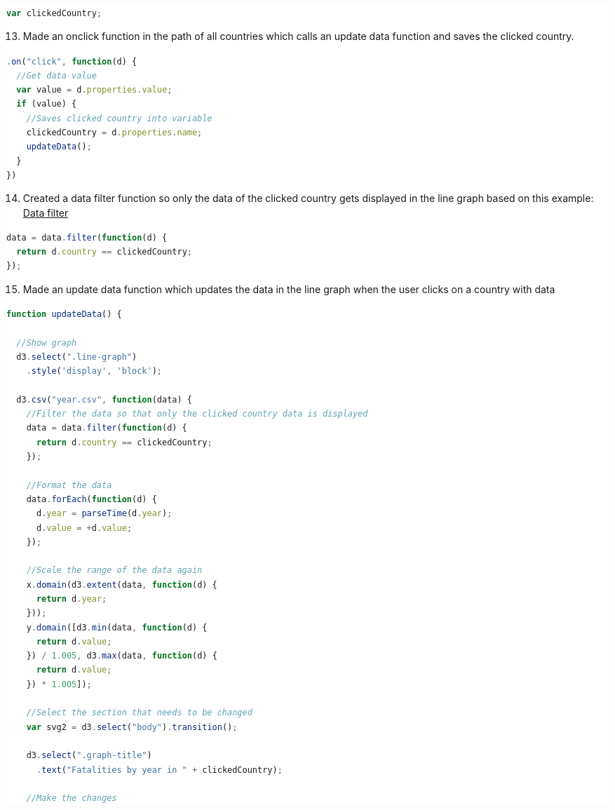 ```javascript
var clickedCountry;
```

13. Made an onclick function in the path of all countries which calls an update data function and saves the clicked country.

```javascript
.on("click", function(d) {
  //Get data value
  var value = d.properties.value;
  if (value) {
    //Saves clicked country into variable
    clickedCountry = d.properties.name;
    updateData();
  }
})
```

14. Created a data filter function so only the data of the clicked country gets displayed in the line graph based on this example: [Data filter](https://bl.ocks.org/fabiomainardi/00fd581dc5ba92d99eec)

```javascript
data = data.filter(function(d) {
  return d.country == clickedCountry;
});
```

15. Made an update data function which updates the data in the line graph when the user clicks on a country with data

```javascript
function updateData() {

  //Show graph
  d3.select(".line-graph")
    .style('display', 'block');

  d3.csv("year.csv", function(data) {
    //Filter the data so that only the clicked country data is displayed
    data = data.filter(function(d) {
      return d.country == clickedCountry;
    });

    //Format the data
    data.forEach(function(d) {
      d.year = parseTime(d.year);
      d.value = +d.value;
    });

    //Scale the range of the data again
    x.domain(d3.extent(data, function(d) {
      return d.year;
    }));
    y.domain([d3.min(data, function(d) {
      return d.value;
    }) / 1.005, d3.max(data, function(d) {
      return d.value;
    }) * 1.005]);

    //Select the section that needs to be changed
    var svg2 = d3.select("body").transition();

    d3.select(".graph-title")
      .text("Fatalities by year in " + clickedCountry);

    //Make the changes
```